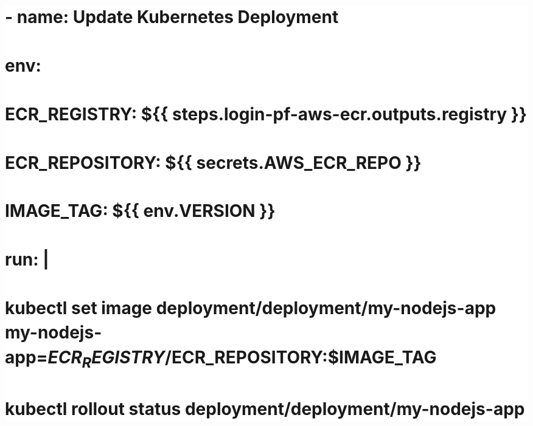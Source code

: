 
#       - name: Update Kubernetes Deployment
#         env:
#           ECR_REGISTRY: ${{ steps.login-pf-aws-ecr.outputs.registry }}
#           ECR_REPOSITORY: ${{ secrets.AWS_ECR_REPO }}
#           IMAGE_TAG: ${{ env.VERSION }}
#         run: |
#           kubectl set image deployment/deployment/my-nodejs-app my-nodejs-app=$ECR_REGISTRY/$ECR_REPOSITORY:$IMAGE_TAG
#           kubectl rollout status deployment/deployment/my-nodejs-app